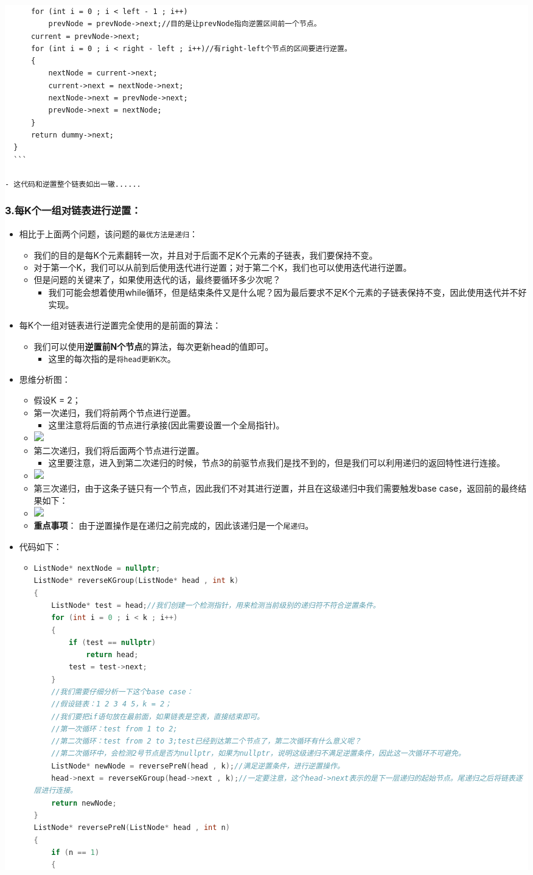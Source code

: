           for (int i = 0 ; i < left - 1 ; i++)
              prevNode = prevNode->next;//目的是让prevNode指向逆置区间前一个节点。
          current = prevNode->next;
          for (int i = 0 ; i < right - left ; i++)//有right-left个节点的区间要进行逆置。
          {
              nextNode = current->next;
              current->next = nextNode->next;
              nextNode->next = prevNode->next;
              prevNode->next = nextNode;
          }  
          return dummy->next;
      }
      ```

    - 这代码和逆置整个链表如出一辙......

### 3.每K个一组对链表进行逆置：

- 相比于上面两个问题，该问题的``最优方法是递归``：
  - 我们的目的是每K个元素翻转一次，并且对于后面不足K个元素的子链表，我们要保持不变。
  - 对于第一个K，我们可以从前到后使用迭代进行逆置；对于第二个K，我们也可以使用迭代进行逆置。
  - 但是问题的关键来了，如果使用迭代的话，最终要循环多少次呢？
    - 我们可能会想着使用while循环，但是结束条件又是什么呢？因为最后要求不足K个元素的子链表保持不变，因此使用迭代并不好实现。
- 每K个一组对链表进行逆置完全使用的是前面的算法：
  - 我们可以使用**逆置前N个节点**的算法，每次更新head的值即可。
    - 这里的每次指的是``将head更新K次``。
- 思维分析图：
  - 假设K = 2；
  - 第一次递归，我们将前两个节点进行逆置。
    - 这里注意将后面的节点进行承接(因此需要设置一个全局指针)。
  - ![](https://nickaljy-pictures.oss-cn-hangzhou.aliyuncs.com/img/12749891223第一次递归.jpg)
  - 第二次递归，我们将后面两个节点进行逆置。
    - 这里要注意，进入到第二次递归的时候，节点3的前驱节点我们是找不到的，但是我们可以利用递归的返回特性进行连接。
  - ![](https://nickaljy-pictures.oss-cn-hangzhou.aliyuncs.com/img/kjashjdkh920093第二次递归.jpg)
  - 第三次递归，由于这条子链只有一个节点，因此我们不对其进行逆置，并且在这级递归中我们需要触发base case，返回前的最终结果如下：
  - ![](https://nickaljy-pictures.oss-cn-hangzhou.aliyuncs.com/img/ansdjk8923490890最终结果.jpg)
  - **重点事项**： 由于逆置操作是在递归之前完成的，因此该递归是一个``尾递归``。

- 代码如下：

  - ```cpp
    ListNode* nextNode = nullptr;
    ListNode* reverseKGroup(ListNode* head , int k)
    {
        ListNode* test = head;//我们创建一个检测指针，用来检测当前级别的递归符不符合逆置条件。
        for (int i = 0 ; i < k ; i++)
        {
            if (test == nullptr)
                return head;
            test = test->next;
        }
        //我们需要仔细分析一下这个base case：
        //假设链表：1 2 3 4 5，k = 2；
        //我们要把if语句放在最前面，如果链表是空表，直接结束即可。
        //第一次循环：test from 1 to 2;
        //第二次循环：test from 2 to 3;test已经到达第二个节点了，第二次循环有什么意义呢？
        //第二次循环中，会检测2号节点是否为nullptr，如果为nullptr，说明这级递归不满足逆置条件，因此这一次循环不可避免。
        ListNode* newNode = reversePreN(head , k);//满足逆置条件，进行逆置操作。
        head->next = reverseKGroup(head->next , k);//一定要注意，这个head->next表示的是下一层递归的起始节点。尾递归之后将链表逐层进行连接。
        return newNode;
    }
    ListNode* reversePreN(ListNode* head , int n)
    {
        if (n == 1)
        {
